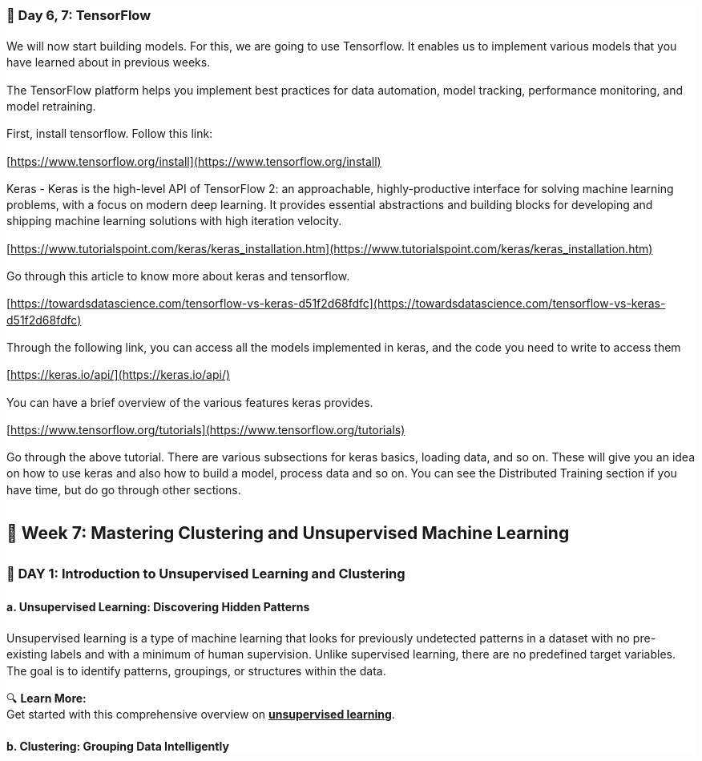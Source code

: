 <div id='id-Week7-Day6,7'/>

### 👾 Day 6, 7: TensorFlow <a name  = "Week7-Day6,7"></a>

We will now start building models. For this, we are going to use Tensorflow. It enables us to implement various models that you have learned about in previous weeks.

The TensorFlow platform helps you implement best practices for data automation, model tracking, performance monitoring, and model retraining.

First, install tensorflow. Follow this link:

[https://www.tensorflow.org/install](https://www.tensorflow.org/install)

Keras - Keras is the high-level API of TensorFlow 2: an approachable, highly-productive interface for solving machine learning problems, with a focus on modern deep learning. It provides essential abstractions and building blocks for developing and shipping machine learning solutions with high iteration velocity.

[https://www.tutorialspoint.com/keras/keras_installation.htm](https://www.tutorialspoint.com/keras/keras_installation.htm)

Go through this article to know more about keras and tensorflow.

[https://towardsdatascience.com/tensorflow-vs-keras-d51f2d68fdfc](https://towardsdatascience.com/tensorflow-vs-keras-d51f2d68fdfc)

Through the following link, you can access all the models implemented in keras, and the code you need to write to access them

[https://keras.io/api/](https://keras.io/api/)

You can have a brief overview of the various features keras provides.

[https://www.tensorflow.org/tutorials](https://www.tensorflow.org/tutorials)

Go through the above tutorial. There are various subsections for keras basics, loading data, and so on. These will give you an idea on how to use keras and also how to build a model, process data and so on. You can see the Distributed Training section if you have time, but do go through other sections.

<div id='id-Week8'/>

## 🦝 Week 7: Mastering Clustering and Unsupervised Machine Learning

<div id='id-Week8-Day1'/>

### 👾 DAY 1: Introduction to Unsupervised Learning and Clustering <a name  = "Week8-Day1"></a>

#### a. **Unsupervised Learning: Discovering Hidden Patterns**

Unsupervised learning is a type of machine learning that looks for previously undetected patterns in a dataset with no pre-existing labels and with a minimum of human supervision. Unlike supervised learning, there are no predefined target variables. The goal is to identify patterns, groupings, or structures within the data.

🔍 **Learn More:**  
Get started with this comprehensive overview on [**unsupervised learning**](https://www.altexsoft.com/blog/unsupervised-machine-learning/).

#### b. **Clustering: Grouping Data Intelligently**

